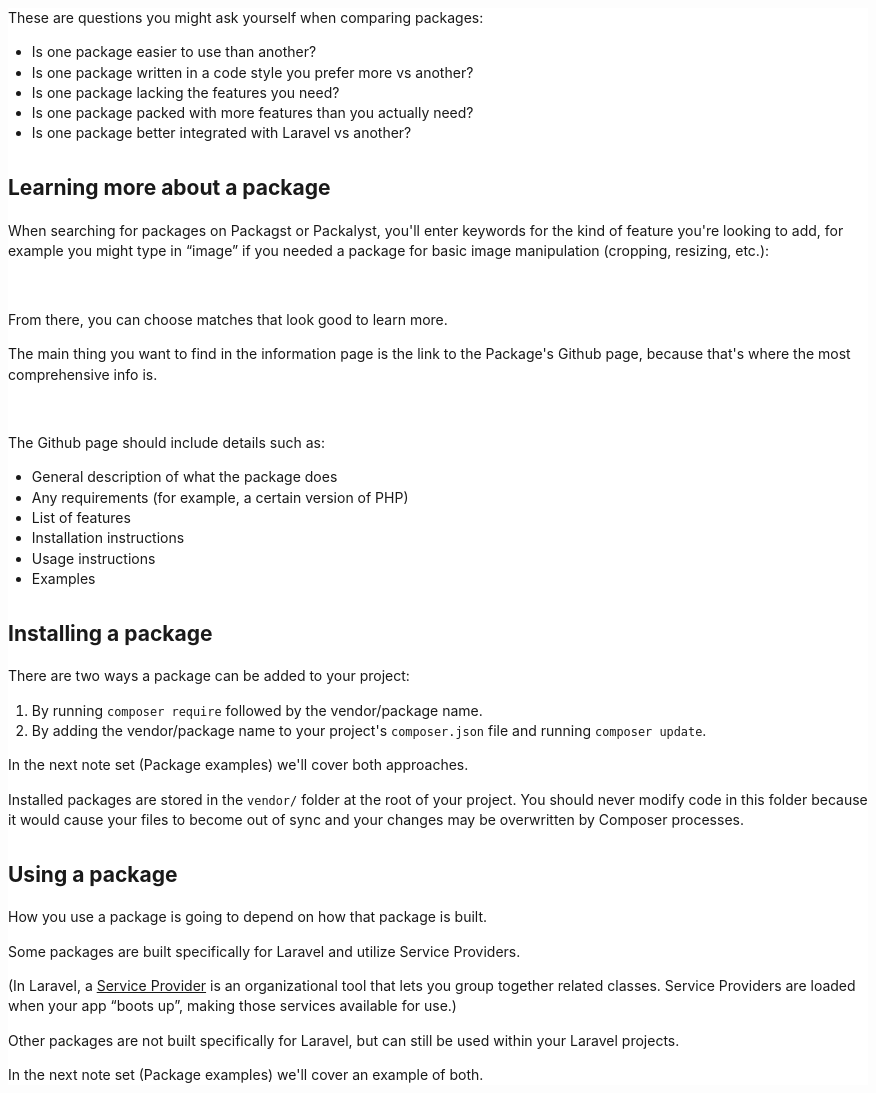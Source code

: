 These are questions you might ask yourself when comparing packages:
+ Is one package easier to use than another?
+ Is one package written in a code style you prefer more vs another?
+ Is one package lacking the features you need?
+ Is one package packed with more features than you actually need?
+ Is one package better integrated with Laravel vs another?


## Learning more about a package
When searching for packages on Packagst or Packalyst, you'll enter keywords for the kind of feature you're looking to add, for example you might type in &ldquo;image&rdquo; if you needed a package for basic image manipulation (cropping, resizing, etc.):

<img src='http://making-the-internet.s3.amazonaws.com/laravel-searching-for-image-package@2x.png' style='max-width:823px; width:100%' alt=''>

From there, you can choose matches that look good to learn more.

The main thing you want to find in the information page is the link to the Package's Github page, because that's where the most comprehensive info is.

<img src='http://making-the-internet.s3.amazonaws.com/laravel-getting-to-github-page-from-packagist@2x.png' style='max-width:838px; width:100%' alt=''>

The Github page should include details such as:

+ General description of what the package does
+ Any requirements (for example, a certain version of PHP)
+ List of features
+ Installation instructions
+ Usage instructions
+ Examples


## Installing a package
There are two ways a package can be added to your project:

1. By running `composer require` followed by the vendor/package name.
2. By adding the vendor/package name to your project's `composer.json` file and running `composer update`.

In the next note set (Package examples) we'll cover both approaches.

Installed packages are stored in the `vendor/` folder at the root of your project. You should never modify code in this folder because it would cause your files to become out of sync and your changes may be overwritten by Composer processes.


## Using a package
How you use a package is going to depend on how that package is built.

Some packages are built specifically for Laravel and utilize Service Providers.

(In Laravel, a [Service Provider](https://laravel.com/docs/master/providers) is an organizational tool that lets you group together related classes. Service Providers are loaded when your app &ldquo;boots up&rdquo;, making those services available for use.)

Other packages are not built specifically for Laravel, but can still be used within your Laravel projects.

In the next note set (Package examples) we'll cover an example of both.
